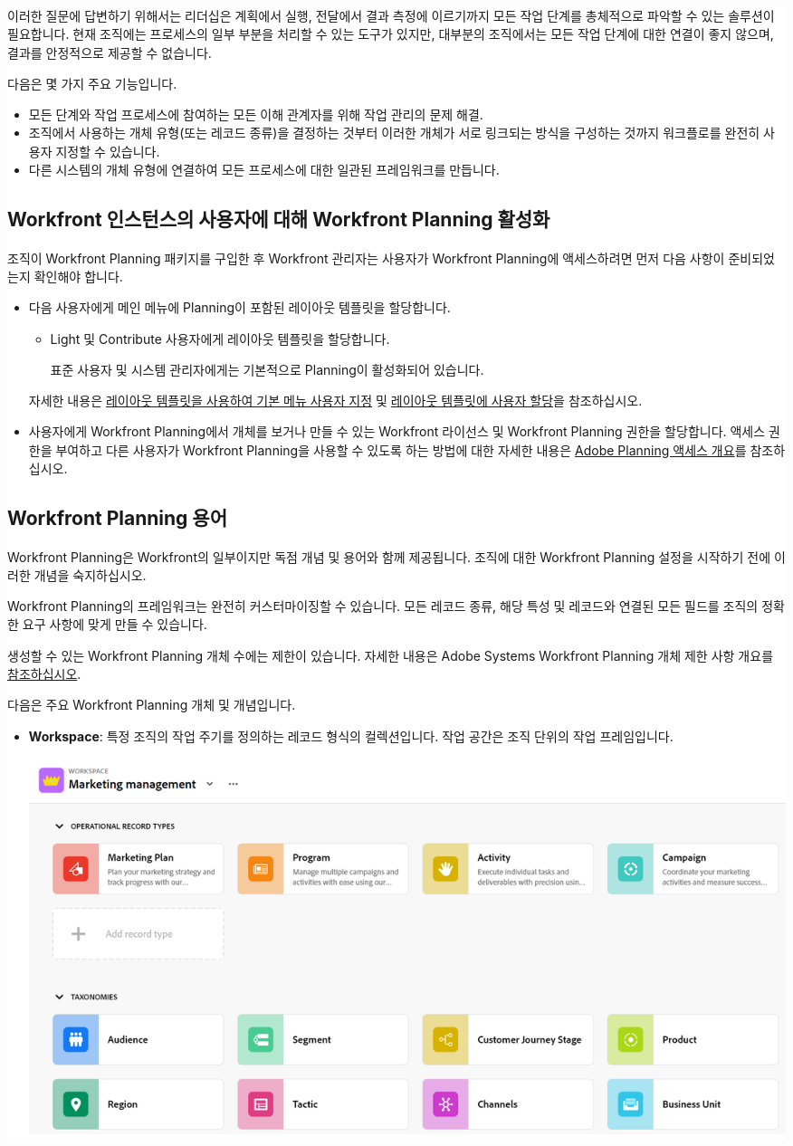 이러한 질문에 답변하기 위해서는 리더십은 계획에서 실행, 전달에서 결과 측정에 이르기까지 모든 작업 단계를 총체적으로 파악할 수 있는 솔루션이 필요합니다. 현재 조직에는 프로세스의 일부 부분을 처리할 수 있는 도구가 있지만, 대부분의 조직에서는 모든 작업 단계에 대한 연결이 좋지 않으며, 결과를 안정적으로 제공할 수 없습니다.

다음은 몇 가지 주요 기능입니다.

* 모든 단계와 작업 프로세스에 참여하는 모든 이해 관계자를 위해 작업 관리의 문제 해결.
* 조직에서 사용하는 개체 유형(또는 레코드 종류)을 결정하는 것부터 이러한 개체가 서로 링크되는 방식을 구성하는 것까지 워크플로를 완전히 사용자 지정할 수 있습니다.
* 다른 시스템의 개체 유형에 연결하여 모든 프로세스에 대한 일관된 프레임워크를 만듭니다.





## Workfront 인스턴스의 사용자에 대해 Workfront Planning 활성화

조직이 Workfront Planning 패키지를 구입한 후 Workfront 관리자는 사용자가 Workfront Planning에 액세스하려면 먼저 다음 사항이 준비되었는지 확인해야 합니다.

* 다음 사용자에게 메인 메뉴에 Planning이 포함된 레이아웃 템플릿을 할당합니다.

   * Light 및 Contribute 사용자에게 레이아웃 템플릿을 할당합니다.

     표준 사용자 및 시스템 관리자에게는 기본적으로 Planning이 활성화되어 있습니다.

  자세한 내용은 [레이아웃 템플릿을 사용하여 기본 메뉴 사용자 지정](/help/quicksilver/administration-and-setup/customize-workfront/use-layout-templates/customize-main-menu.md) 및 [레이아웃 템플릿에 사용자 할당](/help/quicksilver/administration-and-setup/customize-workfront/use-layout-templates/assign-users-to-layout-template.md)을 참조하십시오.

* 사용자에게 Workfront Planning에서 개체를 보거나 만들 수 있는 Workfront 라이선스 및 Workfront Planning 권한을 할당합니다. 액세스 권한을 부여하고 다른 사용자가 Workfront Planning을 사용할 수 있도록 하는 방법에 대한 자세한 내용은 [Adobe Planning 액세스 개요](/help/quicksilver/planning/access/access-overview.md)를 참조하십시오.

## Workfront Planning 용어

Workfront Planning은 Workfront의 일부이지만 독점 개념 및 용어와 함께 제공됩니다. 조직에 대한 Workfront Planning 설정을 시작하기 전에 이러한 개념을 숙지하십시오.

Workfront Planning의 프레임워크는 완전히 커스터마이징할 수 있습니다. 모든 레코드 종류, 해당 특성 및 레코드와 연결된 모든 필드를 조직의 정확한 요구 사항에 맞게 만들 수 있습니다.

생성할 수 있는 Workfront Planning 개체 수에는 제한이 있습니다. 자세한 내용은 Adobe Systems Workfront Planning 개체 제한 사항 개요를[ 참조하십시오](/help/quicksilver/planning/general/limitations-overview.md).

다음은 주요 Workfront Planning 개체 및 개념입니다.

* **Workspace**: 특정 조직의 작업 주기를 정의하는 레코드 형식의 컬렉션입니다. 작업 공간은 조직 단위의 작업 프레임입니다.

  ![페이지 열기 중 레코드 유형 분류법이 있는 마케팅 작업 영역](assets/marketing-workspace-with-record-type-taxonomies-opening-page.png)

